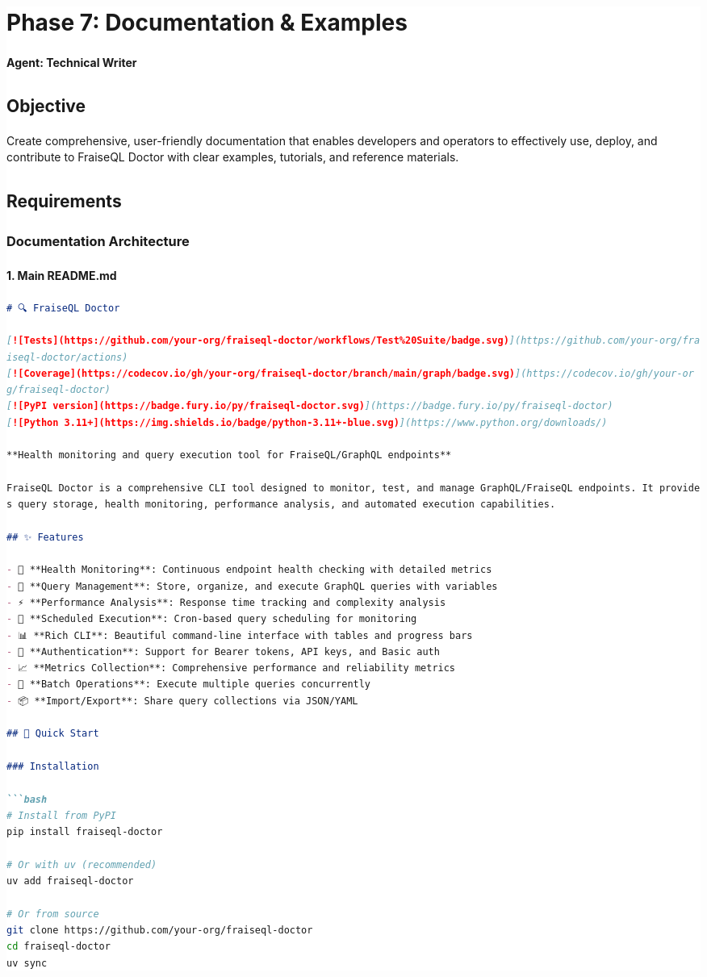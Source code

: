 # Phase 7: Documentation & Examples
**Agent: Technical Writer**

## Objective
Create comprehensive, user-friendly documentation that enables developers and operators to effectively use, deploy, and contribute to FraiseQL Doctor with clear examples, tutorials, and reference materials.

## Requirements

### Documentation Architecture

#### 1. Main README.md
```markdown
# 🔍 FraiseQL Doctor

[![Tests](https://github.com/your-org/fraiseql-doctor/workflows/Test%20Suite/badge.svg)](https://github.com/your-org/fraiseql-doctor/actions)
[![Coverage](https://codecov.io/gh/your-org/fraiseql-doctor/branch/main/graph/badge.svg)](https://codecov.io/gh/your-org/fraiseql-doctor)
[![PyPI version](https://badge.fury.io/py/fraiseql-doctor.svg)](https://badge.fury.io/py/fraiseql-doctor)
[![Python 3.11+](https://img.shields.io/badge/python-3.11+-blue.svg)](https://www.python.org/downloads/)

**Health monitoring and query execution tool for FraiseQL/GraphQL endpoints**

FraiseQL Doctor is a comprehensive CLI tool designed to monitor, test, and manage GraphQL/FraiseQL endpoints. It provides query storage, health monitoring, performance analysis, and automated execution capabilities.

## ✨ Features

- 🏥 **Health Monitoring**: Continuous endpoint health checking with detailed metrics
- 📝 **Query Management**: Store, organize, and execute GraphQL queries with variables
- ⚡ **Performance Analysis**: Response time tracking and complexity analysis
- 🔄 **Scheduled Execution**: Cron-based query scheduling for monitoring
- 📊 **Rich CLI**: Beautiful command-line interface with tables and progress bars
- 🔐 **Authentication**: Support for Bearer tokens, API keys, and Basic auth
- 📈 **Metrics Collection**: Comprehensive performance and reliability metrics
- 🎯 **Batch Operations**: Execute multiple queries concurrently
- 📦 **Import/Export**: Share query collections via JSON/YAML

## 🚀 Quick Start

### Installation

```bash
# Install from PyPI
pip install fraiseql-doctor

# Or with uv (recommended)
uv add fraiseql-doctor

# Or from source
git clone https://github.com/your-org/fraiseql-doctor
cd fraiseql-doctor
uv sync
```
